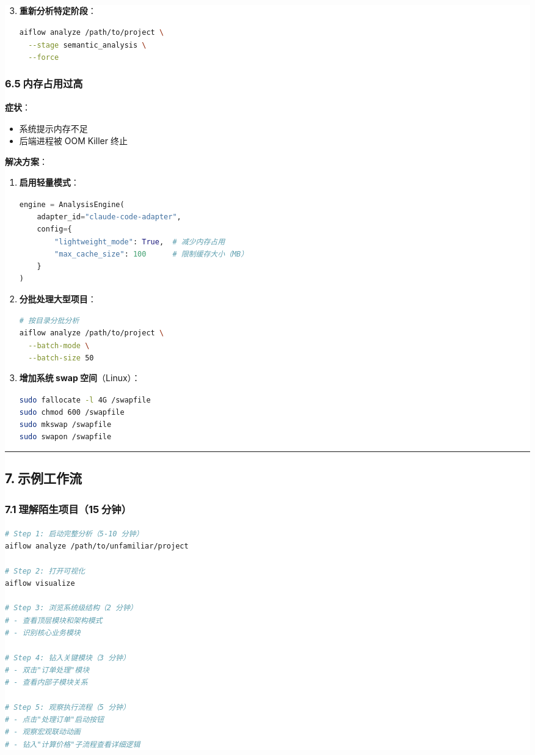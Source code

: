 3. **重新分析特定阶段**：
   ```bash
   aiflow analyze /path/to/project \
     --stage semantic_analysis \
     --force
   ```

### 6.5 内存占用过高

**症状**：
- 系统提示内存不足
- 后端进程被 OOM Killer 终止

**解决方案**：
1. **启用轻量模式**：
   ```python
   engine = AnalysisEngine(
       adapter_id="claude-code-adapter",
       config={
           "lightweight_mode": True,  # 减少内存占用
           "max_cache_size": 100      # 限制缓存大小（MB）
       }
   )
   ```

2. **分批处理大型项目**：
   ```bash
   # 按目录分批分析
   aiflow analyze /path/to/project \
     --batch-mode \
     --batch-size 50
   ```

3. **增加系统 swap 空间**（Linux）：
   ```bash
   sudo fallocate -l 4G /swapfile
   sudo chmod 600 /swapfile
   sudo mkswap /swapfile
   sudo swapon /swapfile
   ```

---

## 7. 示例工作流

### 7.1 理解陌生项目（15 分钟）

```bash
# Step 1: 启动完整分析（5-10 分钟）
aiflow analyze /path/to/unfamiliar/project

# Step 2: 打开可视化
aiflow visualize

# Step 3: 浏览系统级结构（2 分钟）
# - 查看顶层模块和架构模式
# - 识别核心业务模块

# Step 4: 钻入关键模块（3 分钟）
# - 双击"订单处理"模块
# - 查看内部子模块关系

# Step 5: 观察执行流程（5 分钟）
# - 点击"处理订单"启动按钮
# - 观察宏观联动动画
# - 钻入"计算价格"子流程查看详细逻辑
```